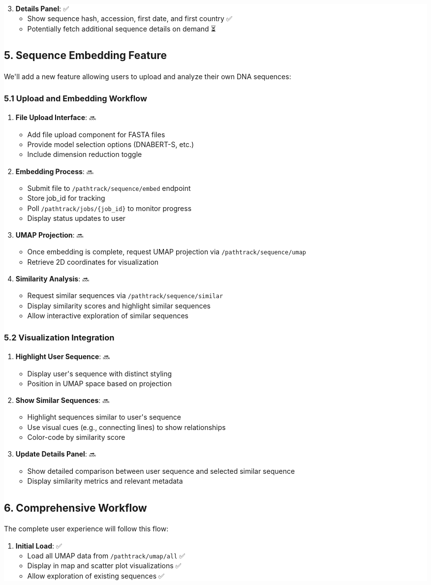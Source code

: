 3. **Details Panel**: ✅
   - Show sequence hash, accession, first date, and first country ✅
   - Potentially fetch additional sequence details on demand ⏳

## 5. Sequence Embedding Feature

We'll add a new feature allowing users to upload and analyze their own DNA sequences:

### 5.1 Upload and Embedding Workflow

1. **File Upload Interface**: 🔜
   - Add file upload component for FASTA files
   - Provide model selection options (DNABERT-S, etc.)
   - Include dimension reduction toggle

2. **Embedding Process**: 🔜
   - Submit file to `/pathtrack/sequence/embed` endpoint
   - Store job_id for tracking
   - Poll `/pathtrack/jobs/{job_id}` to monitor progress
   - Display status updates to user

3. **UMAP Projection**: 🔜
   - Once embedding is complete, request UMAP projection via `/pathtrack/sequence/umap`
   - Retrieve 2D coordinates for visualization

4. **Similarity Analysis**: 🔜
   - Request similar sequences via `/pathtrack/sequence/similar`
   - Display similarity scores and highlight similar sequences
   - Allow interactive exploration of similar sequences

### 5.2 Visualization Integration

1. **Highlight User Sequence**: 🔜
   - Display user's sequence with distinct styling
   - Position in UMAP space based on projection

2. **Show Similar Sequences**: 🔜
   - Highlight sequences similar to user's sequence
   - Use visual cues (e.g., connecting lines) to show relationships
   - Color-code by similarity score

3. **Update Details Panel**: 🔜
   - Show detailed comparison between user sequence and selected similar sequence
   - Display similarity metrics and relevant metadata

## 6. Comprehensive Workflow

The complete user experience will follow this flow:

1. **Initial Load**: ✅
   - Load all UMAP data from `/pathtrack/umap/all` ✅
   - Display in map and scatter plot visualizations ✅
   - Allow exploration of existing sequences ✅
